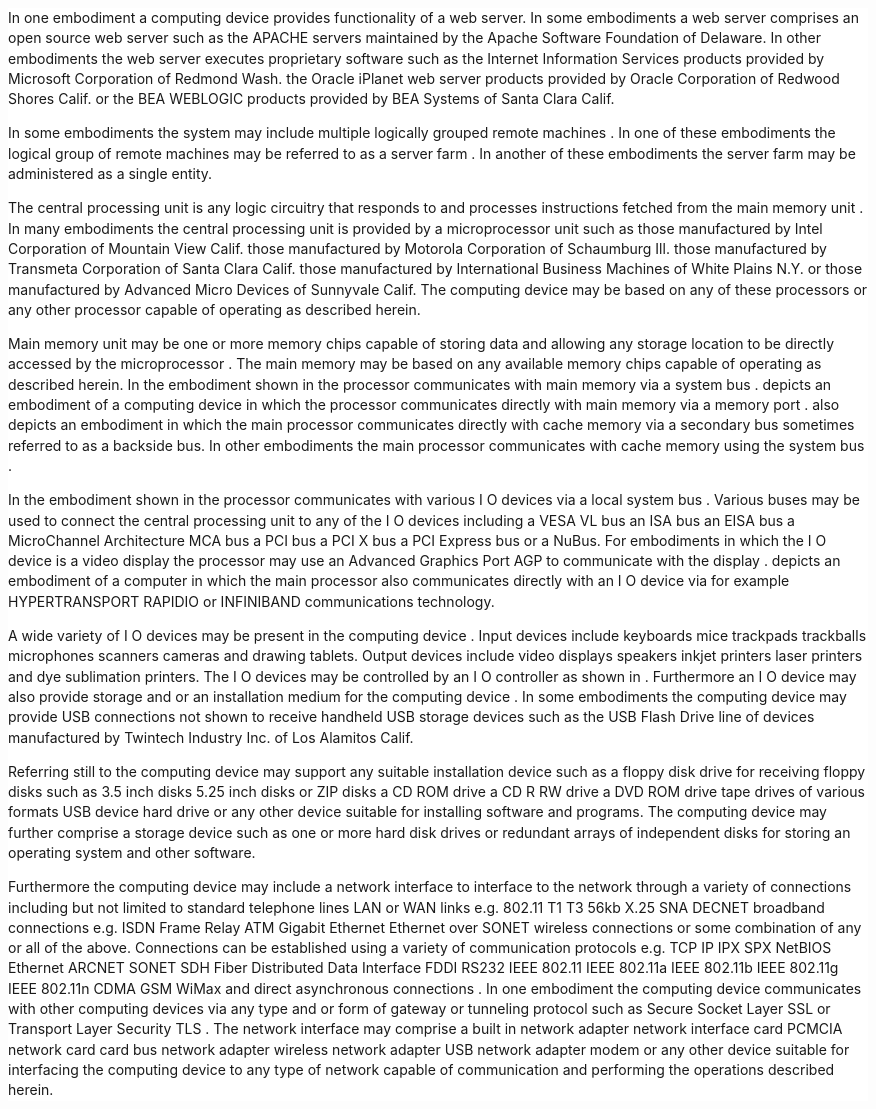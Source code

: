 In one embodiment a computing device provides functionality of a web server. In some embodiments a web server comprises an open source web server such as the APACHE servers maintained by the Apache Software Foundation of Delaware. In other embodiments the web server executes proprietary software such as the Internet Information Services products provided by Microsoft Corporation of Redmond Wash. the Oracle iPlanet web server products provided by Oracle Corporation of Redwood Shores Calif. or the BEA WEBLOGIC products provided by BEA Systems of Santa Clara Calif.

In some embodiments the system may include multiple logically grouped remote machines . In one of these embodiments the logical group of remote machines may be referred to as a server farm . In another of these embodiments the server farm may be administered as a single entity.

The central processing unit is any logic circuitry that responds to and processes instructions fetched from the main memory unit . In many embodiments the central processing unit is provided by a microprocessor unit such as those manufactured by Intel Corporation of Mountain View Calif. those manufactured by Motorola Corporation of Schaumburg Ill. those manufactured by Transmeta Corporation of Santa Clara Calif. those manufactured by International Business Machines of White Plains N.Y. or those manufactured by Advanced Micro Devices of Sunnyvale Calif. The computing device may be based on any of these processors or any other processor capable of operating as described herein.

Main memory unit may be one or more memory chips capable of storing data and allowing any storage location to be directly accessed by the microprocessor . The main memory may be based on any available memory chips capable of operating as described herein. In the embodiment shown in the processor communicates with main memory via a system bus . depicts an embodiment of a computing device in which the processor communicates directly with main memory via a memory port . also depicts an embodiment in which the main processor communicates directly with cache memory via a secondary bus sometimes referred to as a backside bus. In other embodiments the main processor communicates with cache memory using the system bus .

In the embodiment shown in the processor communicates with various I O devices via a local system bus . Various buses may be used to connect the central processing unit to any of the I O devices including a VESA VL bus an ISA bus an EISA bus a MicroChannel Architecture MCA bus a PCI bus a PCI X bus a PCI Express bus or a NuBus. For embodiments in which the I O device is a video display the processor may use an Advanced Graphics Port AGP to communicate with the display . depicts an embodiment of a computer in which the main processor also communicates directly with an I O device via for example HYPERTRANSPORT RAPIDIO or INFINIBAND communications technology.

A wide variety of I O devices may be present in the computing device . Input devices include keyboards mice trackpads trackballs microphones scanners cameras and drawing tablets. Output devices include video displays speakers inkjet printers laser printers and dye sublimation printers. The I O devices may be controlled by an I O controller as shown in . Furthermore an I O device may also provide storage and or an installation medium for the computing device . In some embodiments the computing device may provide USB connections not shown to receive handheld USB storage devices such as the USB Flash Drive line of devices manufactured by Twintech Industry Inc. of Los Alamitos Calif.

Referring still to the computing device may support any suitable installation device such as a floppy disk drive for receiving floppy disks such as 3.5 inch disks 5.25 inch disks or ZIP disks a CD ROM drive a CD R RW drive a DVD ROM drive tape drives of various formats USB device hard drive or any other device suitable for installing software and programs. The computing device may further comprise a storage device such as one or more hard disk drives or redundant arrays of independent disks for storing an operating system and other software.

Furthermore the computing device may include a network interface to interface to the network through a variety of connections including but not limited to standard telephone lines LAN or WAN links e.g. 802.11 T1 T3 56kb X.25 SNA DECNET broadband connections e.g. ISDN Frame Relay ATM Gigabit Ethernet Ethernet over SONET wireless connections or some combination of any or all of the above. Connections can be established using a variety of communication protocols e.g. TCP IP IPX SPX NetBIOS Ethernet ARCNET SONET SDH Fiber Distributed Data Interface FDDI RS232 IEEE 802.11 IEEE 802.11a IEEE 802.11b IEEE 802.11g IEEE 802.11n CDMA GSM WiMax and direct asynchronous connections . In one embodiment the computing device communicates with other computing devices via any type and or form of gateway or tunneling protocol such as Secure Socket Layer SSL or Transport Layer Security TLS . The network interface may comprise a built in network adapter network interface card PCMCIA network card card bus network adapter wireless network adapter USB network adapter modem or any other device suitable for interfacing the computing device to any type of network capable of communication and performing the operations described herein.
